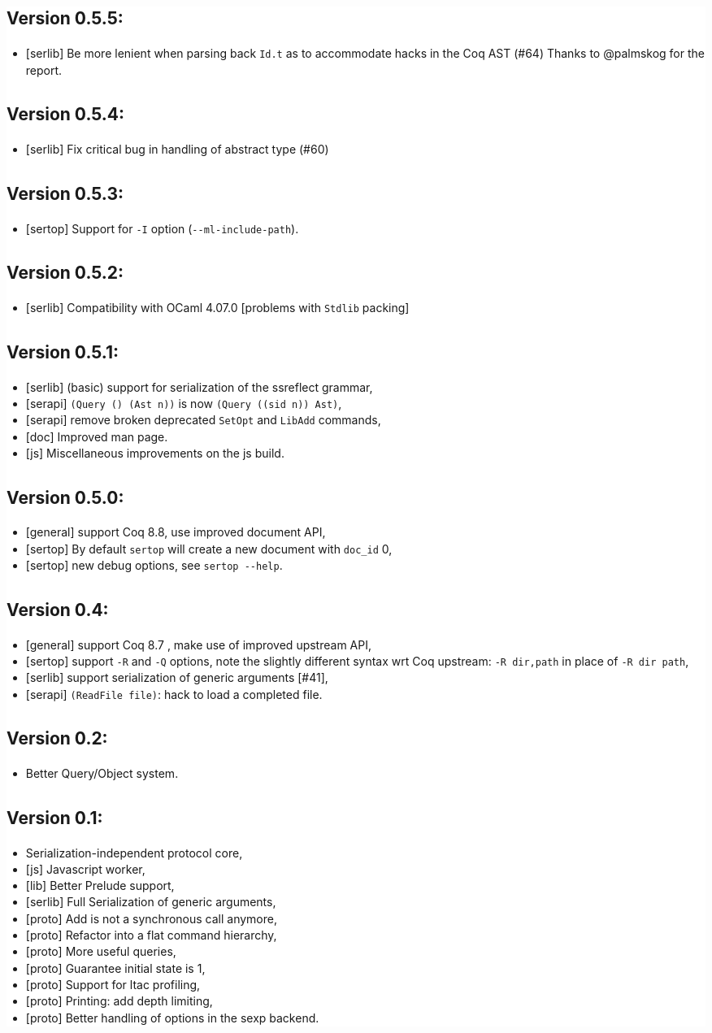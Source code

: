 ## Version 0.5.5:

 * [serlib] Be more lenient when parsing back `Id.t` as to accommodate
   hacks in the Coq AST (#64) Thanks to @palmskog for the report.

## Version 0.5.4:

 * [serlib] Fix critical bug in handling of abstract type (#60)

## Version 0.5.3:

 * [sertop] Support for `-I` option (`--ml-include-path`).

## Version 0.5.2:

 * [serlib] Compatibility with OCaml 4.07.0 [problems with `Stdlib` packing]

## Version 0.5.1:

 * [serlib] (basic) support for serialization of the ssreflect grammar,
 * [serapi] `(Query () (Ast n))` is now `(Query ((sid n)) Ast)`,
 * [serapi] remove broken deprecated `SetOpt` and `LibAdd` commands,
 * [doc] Improved man page.
 * [js] Miscellaneous improvements on the js build.

## Version 0.5.0:

 * [general] support Coq 8.8, use improved document API,
 * [sertop] By default `sertop` will create a new document with `doc_id` 0,
 * [sertop] new debug options, see `sertop --help`.

## Version 0.4:

 * [general] support Coq 8.7 , make use of improved upstream API,
 * [sertop] support `-R` and `-Q` options, note the slightly different
   syntax wrt Coq upstream: `-R dir,path` in place of `-R dir path`,
 * [serlib] support serialization of generic arguments [#41],
 * [serapi] `(ReadFile file)`: hack to load a completed file.

## Version 0.2:

 * Better Query/Object system.

## Version 0.1:

 * Serialization-independent protocol core,
 * [js] Javascript worker,
 * [lib] Better Prelude support,
 * [serlib] Full Serialization of generic arguments,
 * [proto] Add is not a synchronous call anymore,
 * [proto] Refactor into a flat command hierarchy,
 * [proto] More useful queries,
 * [proto] Guarantee initial state is 1,
 * [proto] Support for ltac profiling,
 * [proto] Printing: add depth limiting,
 * [proto] Better handling of options in the sexp backend.
